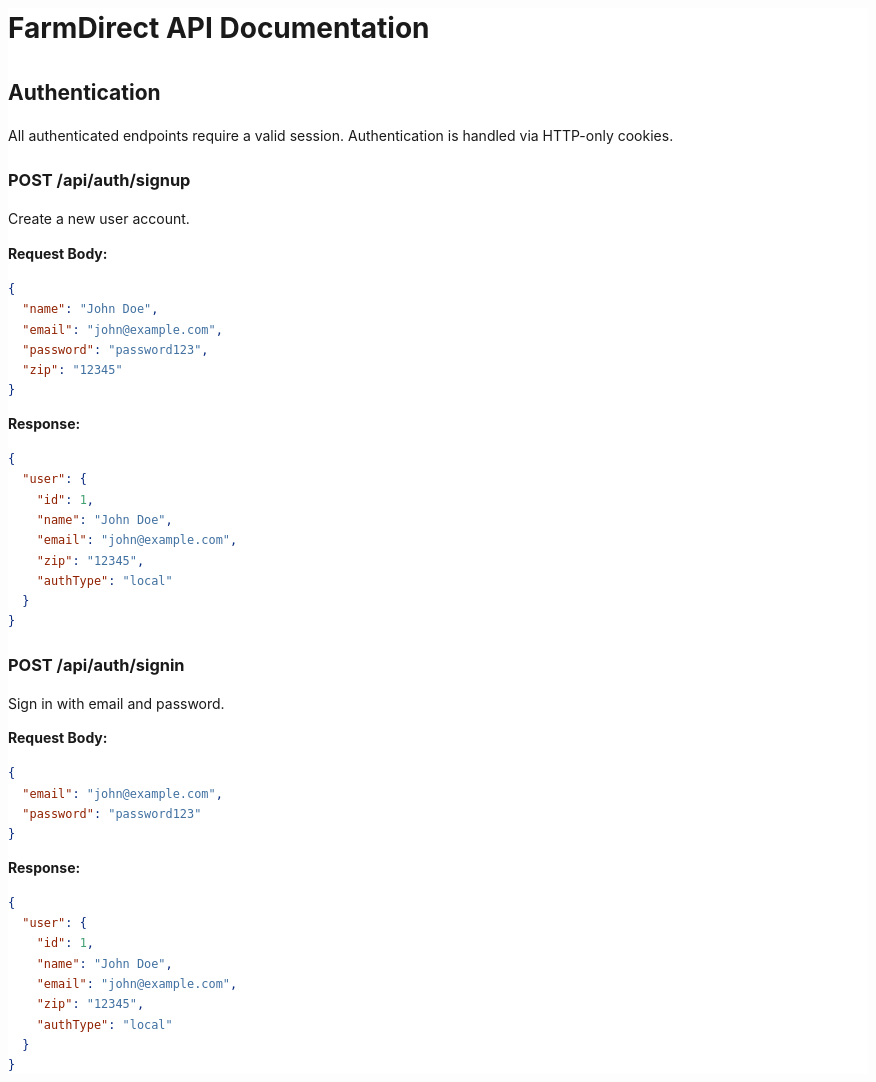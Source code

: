 # FarmDirect API Documentation

## Authentication

All authenticated endpoints require a valid session. Authentication is handled via HTTP-only cookies.

### POST /api/auth/signup
Create a new user account.

**Request Body:**
```json
{
  "name": "John Doe",
  "email": "john@example.com", 
  "password": "password123",
  "zip": "12345"
}
```

**Response:**
```json
{
  "user": {
    "id": 1,
    "name": "John Doe",
    "email": "john@example.com",
    "zip": "12345",
    "authType": "local"
  }
}
```

### POST /api/auth/signin
Sign in with email and password.

**Request Body:**
```json
{
  "email": "john@example.com",
  "password": "password123"
}
```

**Response:**
```json
{
  "user": {
    "id": 1,
    "name": "John Doe",
    "email": "john@example.com",
    "zip": "12345",
    "authType": "local"
  }
}
```

